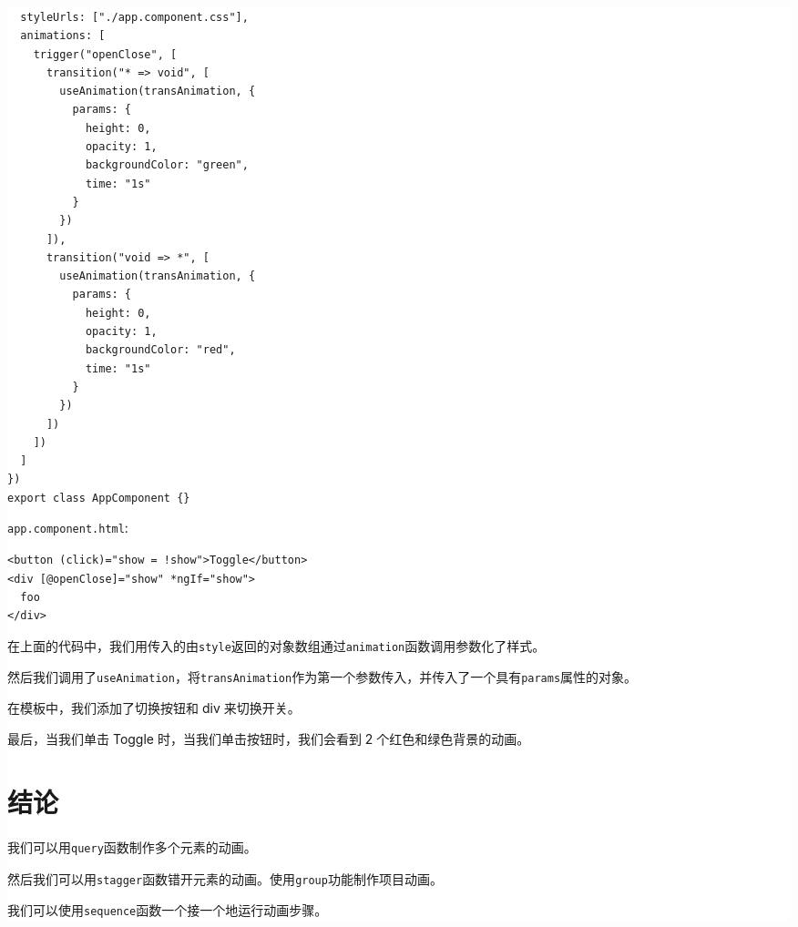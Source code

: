 ```
  styleUrls: ["./app.component.css"],
  animations: [
    trigger("openClose", [
      transition("* => void", [
        useAnimation(transAnimation, {
          params: {
            height: 0,
            opacity: 1,
            backgroundColor: "green",
            time: "1s"
          }
        })
      ]),
      transition("void => *", [
        useAnimation(transAnimation, {
          params: {
            height: 0,
            opacity: 1,
            backgroundColor: "red",
            time: "1s"
          }
        })
      ])
    ])
  ]
})
export class AppComponent {}
```

`app.component.html`:

```
<button (click)="show = !show">Toggle</button>
<div [@openClose]="show" *ngIf="show">
  foo
</div>
```

在上面的代码中，我们用传入的由`style`返回的对象数组通过`animation`函数调用参数化了样式。

然后我们调用了`useAnimation`，将`transAnimation`作为第一个参数传入，并传入了一个具有`params`属性的对象。

在模板中，我们添加了切换按钮和 div 来切换开关。

最后，当我们单击 Toggle 时，当我们单击按钮时，我们会看到 2 个红色和绿色背景的动画。

# 结论

我们可以用`query`函数制作多个元素的动画。

然后我们可以用`stagger`函数错开元素的动画。使用`group`功能制作项目动画。

我们可以使用`sequence`函数一个接一个地运行动画步骤。

